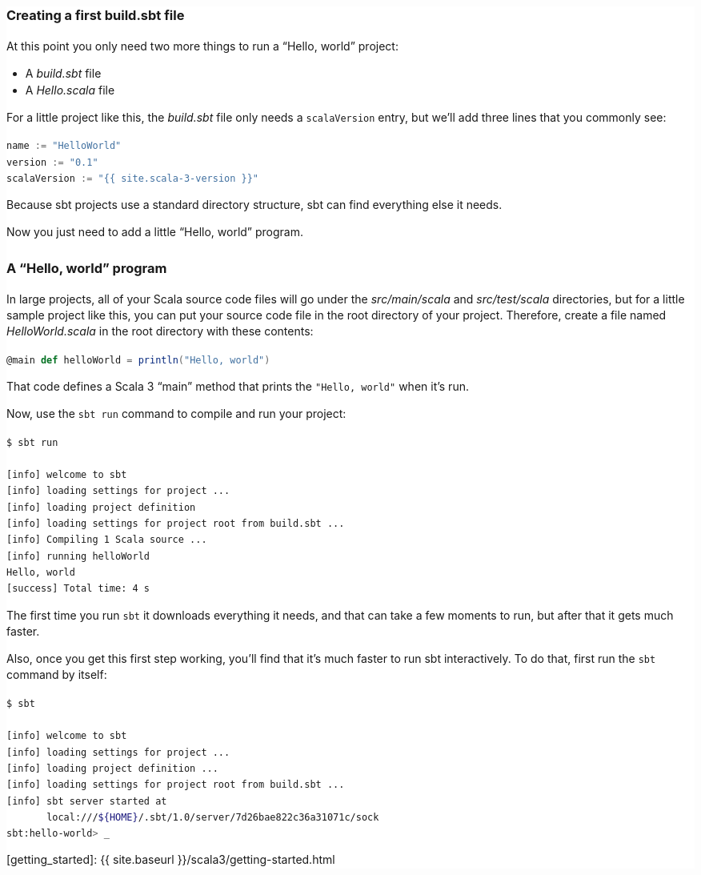 
### Creating a first build.sbt file

At this point you only need two more things to run a “Hello, world” project:

- A *build.sbt* file
- A *Hello.scala* file

For a little project like this, the *build.sbt* file only needs a `scalaVersion` entry, but we’ll add three lines that you commonly see:

```scala
name := "HelloWorld"
version := "0.1"
scalaVersion := "{{ site.scala-3-version }}"
```

Because sbt projects use a standard directory structure, sbt can find everything else it needs.

Now you just need to add a little “Hello, world” program.


### A “Hello, world” program

In large projects, all of your Scala source code files will go under the *src/main/scala* and *src/test/scala* directories, but for a little sample project like this, you can put your source code file in the root directory of your project.
Therefore, create a file named *HelloWorld.scala* in the root directory with these contents:

```scala
@main def helloWorld = println("Hello, world")
```

That code defines a Scala 3 “main” method that prints the `"Hello, world"` when it’s run.

Now, use the `sbt run` command to compile and run your project:

```bash
$ sbt run

[info] welcome to sbt
[info] loading settings for project ...
[info] loading project definition
[info] loading settings for project root from build.sbt ...
[info] Compiling 1 Scala source ...
[info] running helloWorld 
Hello, world
[success] Total time: 4 s
```

The first time you run `sbt` it downloads everything it needs, and that can take a few moments to run, but after that it gets much faster.

Also, once you get this first step working, you’ll find that it’s much faster to run sbt interactively.
To do that, first run the `sbt` command by itself:

```bash
$ sbt

[info] welcome to sbt
[info] loading settings for project ...
[info] loading project definition ...
[info] loading settings for project root from build.sbt ...
[info] sbt server started at
       local:///${HOME}/.sbt/1.0/server/7d26bae822c36a31071c/sock
sbt:hello-world> _
```


[getting_started]: {{ site.baseurl }}/scala3/getting-started.html